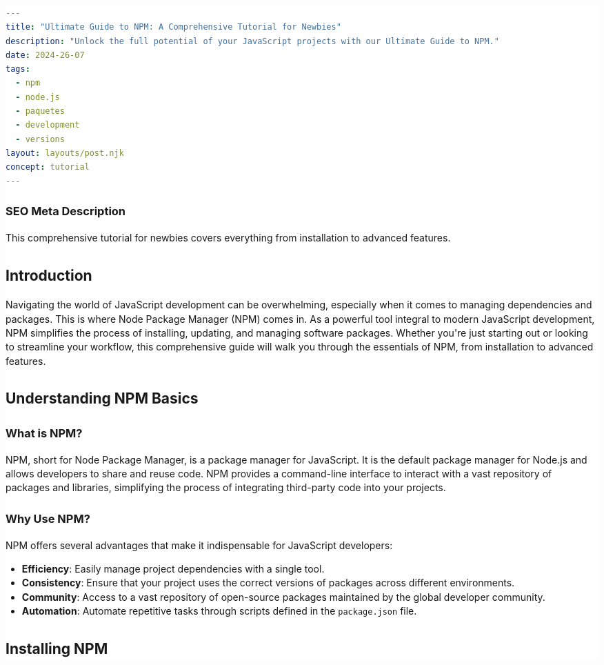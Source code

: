```yaml
---
title: "Ultimate Guide to NPM: A Comprehensive Tutorial for Newbies"
description: "Unlock the full potential of your JavaScript projects with our Ultimate Guide to NPM."
date: 2024-26-07
tags: 
  - npm
  - node.js
  - paquetes
  - development
  - versions
layout: layouts/post.njk
concept: tutorial
---
```


### SEO Meta Description
 This comprehensive tutorial for newbies covers everything from installation to advanced features. 

## Introduction

Navigating the world of JavaScript development can be overwhelming, especially when it comes to managing dependencies and packages. This is where Node Package Manager (NPM) comes in. As a powerful tool integral to modern JavaScript development, NPM simplifies the process of installing, updating, and managing software packages. Whether you're just starting out or looking to streamline your workflow, this comprehensive guide will walk you through the essentials of NPM, from installation to advanced features.

## Understanding NPM Basics

### What is NPM?

NPM, short for Node Package Manager, is a package manager for JavaScript. It is the default package manager for Node.js and allows developers to share and reuse code. NPM provides a command-line interface to interact with a vast repository of packages and libraries, simplifying the process of integrating third-party code into your projects.

### Why Use NPM?

NPM offers several advantages that make it indispensable for JavaScript developers:
- **Efficiency**: Easily manage project dependencies with a single tool.
- **Consistency**: Ensure that your project uses the correct versions of packages across different environments.
- **Community**: Access to a vast repository of open-source packages maintained by the global developer community.
- **Automation**: Automate repetitive tasks through scripts defined in the `package.json` file.

## Installing NPM
